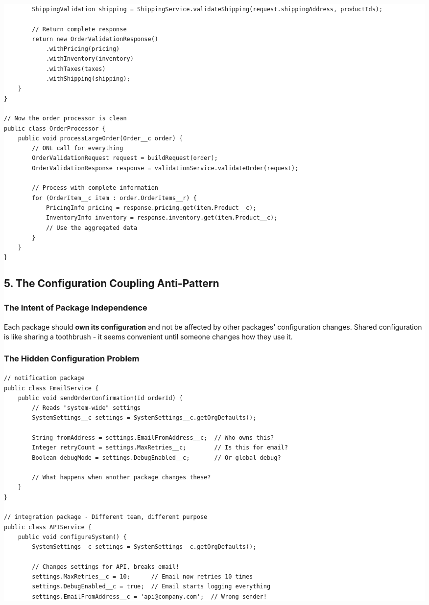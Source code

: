 ```apex
        ShippingValidation shipping = ShippingService.validateShipping(request.shippingAddress, productIds);
        
        // Return complete response
        return new OrderValidationResponse()
            .withPricing(pricing)
            .withInventory(inventory)
            .withTaxes(taxes)
            .withShipping(shipping);
    }
}

// Now the order processor is clean
public class OrderProcessor {
    public void processLargeOrder(Order__c order) {
        // ONE call for everything
        OrderValidationRequest request = buildRequest(order);
        OrderValidationResponse response = validationService.validateOrder(request);
        
        // Process with complete information
        for (OrderItem__c item : order.OrderItems__r) {
            PricingInfo pricing = response.pricing.get(item.Product__c);
            InventoryInfo inventory = response.inventory.get(item.Product__c);
            // Use the aggregated data
        }
    }
}
```

## 5. The Configuration Coupling Anti-Pattern

### The Intent of Package Independence

Each package should **own its configuration** and not be affected by other packages' configuration changes. Shared configuration is like sharing a toothbrush - it seems convenient until someone changes how they use it.

### The Hidden Configuration Problem

```apex
// notification package
public class EmailService {
    public void sendOrderConfirmation(Id orderId) {
        // Reads "system-wide" settings
        SystemSettings__c settings = SystemSettings__c.getOrgDefaults();
        
        String fromAddress = settings.EmailFromAddress__c;  // Who owns this?
        Integer retryCount = settings.MaxRetries__c;        // Is this for email?
        Boolean debugMode = settings.DebugEnabled__c;       // Or global debug?
        
        // What happens when another package changes these?
    }
}

// integration package - Different team, different purpose
public class APIService {
    public void configureSystem() {
        SystemSettings__c settings = SystemSettings__c.getOrgDefaults();
        
        // Changes settings for API, breaks email!
        settings.MaxRetries__c = 10;      // Email now retries 10 times
        settings.DebugEnabled__c = true;  // Email starts logging everything
        settings.EmailFromAddress__c = 'api@company.com';  // Wrong sender!
```